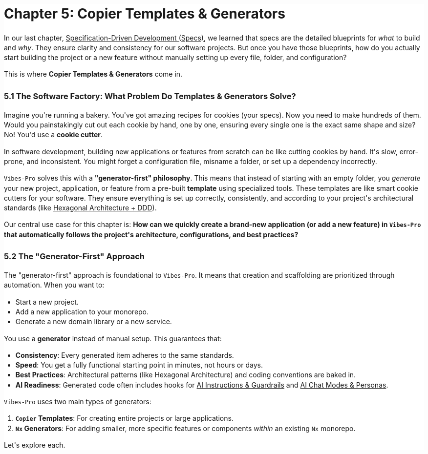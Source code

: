 # Chapter 5: Copier Templates & Generators

In our last chapter, [Specification-Driven Development (Specs)](04_specification_driven_development__specs__.md), we learned that specs are the detailed blueprints for *what* to build and *why*. They ensure clarity and consistency for our software projects. But once you have those blueprints, how do you actually start building the project or a new feature without manually setting up every file, folder, and configuration?

This is where **Copier Templates & Generators** come in.

### 5.1 The Software Factory: What Problem Do Templates & Generators Solve?

Imagine you're running a bakery. You've got amazing recipes for cookies (your specs). Now you need to make hundreds of them. Would you painstakingly cut out each cookie by hand, one by one, ensuring every single one is the exact same shape and size? No! You'd use a **cookie cutter**.

In software development, building new applications or features from scratch can be like cutting cookies by hand. It's slow, error-prone, and inconsistent. You might forget a configuration file, misname a folder, or set up a dependency incorrectly.

`Vibes-Pro` solves this with a **"generator-first" philosophy**. This means that instead of starting with an empty folder, you *generate* your new project, application, or feature from a pre-built **template** using specialized tools. These templates are like smart cookie cutters for your software. They ensure everything is set up correctly, consistently, and according to your project's architectural standards (like [Hexagonal Architecture + DDD](06_hexagonal_architecture___ddd_.md)).

Our central use case for this chapter is: **How can we quickly create a brand-new application (or add a new feature) in `Vibes-Pro` that automatically follows the project's architecture, configurations, and best practices?**

### 5.2 The "Generator-First" Approach

The "generator-first" approach is foundational to `Vibes-Pro`. It means that creation and scaffolding are prioritized through automation. When you want to:
*   Start a new project.
*   Add a new application to your monorepo.
*   Generate a new domain library or a new service.

You use a **generator** instead of manual setup. This guarantees that:
*   **Consistency**: Every generated item adheres to the same standards.
*   **Speed**: You get a fully functional starting point in minutes, not hours or days.
*   **Best Practices**: Architectural patterns (like Hexagonal Architecture) and coding conventions are baked in.
*   **AI Readiness**: Generated code often includes hooks for [AI Instructions & Guardrails](03_ai_instructions___guardrails_.md) and [AI Chat Modes & Personas](02_ai_chat_modes___personas_.md).

`Vibes-Pro` uses two main types of generators:
1.  **`Copier` Templates**: For creating entire projects or large applications.
2.  **`Nx` Generators**: For adding smaller, more specific features or components *within* an existing `Nx` monorepo.

Let's explore each.

